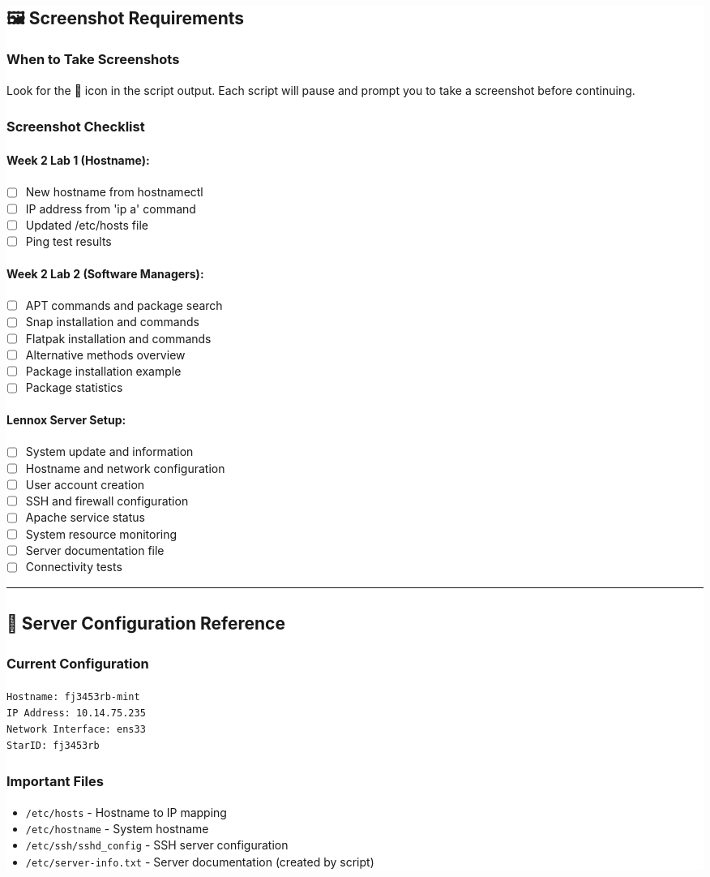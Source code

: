 ## 🖼️ Screenshot Requirements

### When to Take Screenshots
Look for the 📸 icon in the script output. Each script will pause and prompt you to take a screenshot before continuing.

### Screenshot Checklist

#### Week 2 Lab 1 (Hostname):
- [ ] New hostname from hostnamectl
- [ ] IP address from 'ip a' command
- [ ] Updated /etc/hosts file
- [ ] Ping test results

#### Week 2 Lab 2 (Software Managers):
- [ ] APT commands and package search
- [ ] Snap installation and commands
- [ ] Flatpak installation and commands
- [ ] Alternative methods overview
- [ ] Package installation example
- [ ] Package statistics

#### Lennox Server Setup:
- [ ] System update and information
- [ ] Hostname and network configuration
- [ ] User account creation
- [ ] SSH and firewall configuration
- [ ] Apache service status
- [ ] System resource monitoring
- [ ] Server documentation file
- [ ] Connectivity tests

---

## 🔧 Server Configuration Reference

### Current Configuration
```
Hostname: fj3453rb-mint
IP Address: 10.14.75.235
Network Interface: ens33
StarID: fj3453rb
```

### Important Files
- `/etc/hosts` - Hostname to IP mapping
- `/etc/hostname` - System hostname
- `/etc/ssh/sshd_config` - SSH server configuration
- `/etc/server-info.txt` - Server documentation (created by script)
